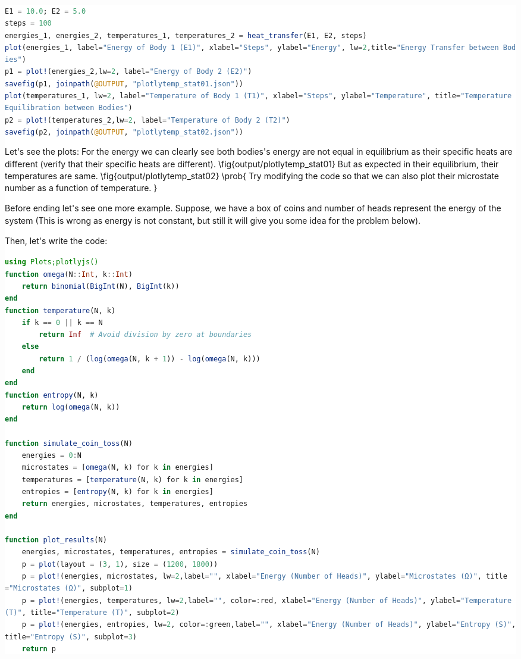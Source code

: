 ```julia
E1 = 10.0; E2 = 5.0
steps = 100
energies_1, energies_2, temperatures_1, temperatures_2 = heat_transfer(E1, E2, steps)
plot(energies_1, label="Energy of Body 1 (E1)", xlabel="Steps", ylabel="Energy", lw=2,title="Energy Transfer between Bodies")
p1 = plot!(energies_2,lw=2, label="Energy of Body 2 (E2)")
savefig(p1, joinpath(@OUTPUT, "plotlytemp_stat01.json"))
plot(temperatures_1, lw=2, label="Temperature of Body 1 (T1)", xlabel="Steps", ylabel="Temperature", title="Temperature Equilibration between Bodies")
p2 = plot!(temperatures_2,lw=2, label="Temperature of Body 2 (T2)")
savefig(p2, joinpath(@OUTPUT, "plotlytemp_stat02.json"))
```
Let's see the plots:
For the energy we can clearly see both bodies's energy are not equal in equilibrium as their specific heats are different (verify that their specific heats are different).
\fig{output/plotlytemp_stat01}
But as expected in their equilibrium, their temperatures are same.
\fig{output/plotlytemp_stat02}
\prob{
    Try modifying the code so that we can also plot their microstate number as a function of temperature.
}

Before ending let's see one more example. Suppose, we have a box of coins and number of heads represent the energy of the system (This is wrong as energy is not constant, but still it will give you some idea for the problem below).


 Then, let's write the code:


```julia
using Plots;plotlyjs()
function omega(N::Int, k::Int)
    return binomial(BigInt(N), BigInt(k))
end
function temperature(N, k)
    if k == 0 || k == N
        return Inf  # Avoid division by zero at boundaries
    else
        return 1 / (log(omega(N, k + 1)) - log(omega(N, k)))
    end
end
function entropy(N, k)
    return log(omega(N, k))
end

function simulate_coin_toss(N)
    energies = 0:N
    microstates = [omega(N, k) for k in energies]
    temperatures = [temperature(N, k) for k in energies]
    entropies = [entropy(N, k) for k in energies]
    return energies, microstates, temperatures, entropies
end

function plot_results(N)
    energies, microstates, temperatures, entropies = simulate_coin_toss(N)
    p = plot(layout = (3, 1), size = (1200, 1800))
    p = plot!(energies, microstates, lw=2,label="", xlabel="Energy (Number of Heads)", ylabel="Microstates (Ω)", title="Microstates (Ω)", subplot=1)
    p = plot!(energies, temperatures, lw=2,label="", color=:red, xlabel="Energy (Number of Heads)", ylabel="Temperature (T)", title="Temperature (T)", subplot=2)
    p = plot!(energies, entropies, lw=2, color=:green,label="", xlabel="Energy (Number of Heads)", ylabel="Entropy (S)", title="Entropy (S)", subplot=3)
    return p
```

[ref]: http://dx.doi.org/10.1119/1.18490